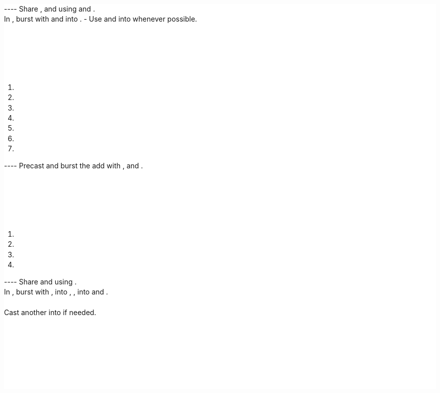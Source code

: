 </IdealRotation>
</Phase>

<Phase>
<CMInformation title="Phase 2 (80 to 70%)">
----
Share <Boon name="Quickness" />, <Effect name="Superspeed" /> and <Boon name="Might" /> using <Skill name="medicgyro" /> and <Skill name="blastgyro" />.<br/>
In <Effect name="Exposed" />, burst with <Skill name="thunderclap" profession="engineer" /> and <Skill name="electrowhirl" /> into <Skill name="shrapnelgrenade" />.
- Use <Skill name="throwmine" /> and <Skill name="minefield" /> into <Skill name="detonate"/> whenever possible.
<br/><br/><br/><br/><br/><br/>
</CMInformation>
<IdealRotation>

1. <Skill name="medicgyro" />
2. <Skill name="blastgyro" />
3. <Skill name="thunderclap" profession="engineer" />
4. <Skill name="electrowhirl" />
5. <Skill name="shrapnelgrenade" />
6. <Skill name="minefield" />
7. <Skill name="throwmine" />

</IdealRotation>
</Phase>

<Phase>
<CMInformation title="Archdiviner">
----
Precast <Skill name="sparecapacitor" /> and burst the add with <Skill name="electrowhirl" />, <Skill name="shrapnelgrenade" /> and <Skill name="poisongrenade" />.<br/><br/><br/><br/><br/><br/>
</CMInformation>
<IdealRotation>

1. <Skill name="sparecapacitor" />
2. <Skill name="electrowhirl" />
3. <Skill name="shrapnelgrenade" />
4. <Skill name="poisongrenade" />

</IdealRotation>
</Phase>

<Phase>
<CMInformation title="Phase 3 (70 to 50%)">
----
Share <Boon name="Quickness" /> and <Effect name="Superspeed" />  using <Skill name="medicgyro" />.<br/>
In <Effect name="Exposed" />, burst with <Skill name="thunderclap" profession="engineer" />, <Skill name="electrowhirl" /> into <Skill name="shrapnelgrenade" />, <Skill name="grenadebarrage" />, <Skill name="minefield" /> into <Skill name="detonateminefield" /> and <Skill name="freezegrenade" />.<br/><br/>
Cast another <Skill name="electrowhirl" /> into <Skill name="shrapnelgrenade" /> if needed.
<br/><br/><br/><br/><br/><br/><br/><br/>
</CMInformation>
<IdealRotation>
